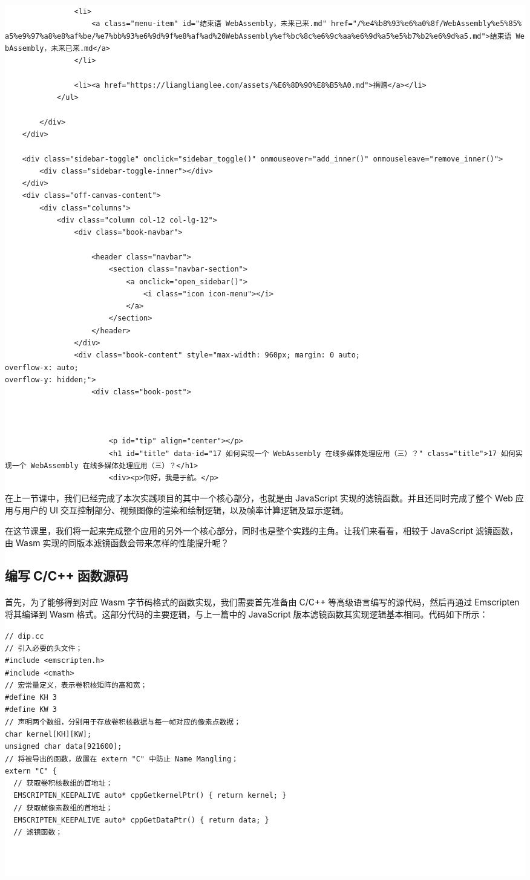                     <li>
                        <a class="menu-item" id="结束语 WebAssembly，未来已来.md" href="/%e4%b8%93%e6%a0%8f/WebAssembly%e5%85%a5%e9%97%a8%e8%af%be/%e7%bb%93%e6%9d%9f%e8%af%ad%20WebAssembly%ef%bc%8c%e6%9c%aa%e6%9d%a5%e5%b7%b2%e6%9d%a5.md">结束语 WebAssembly，未来已来.md</a>
                    </li>
                    
                    <li><a href="https://lianglianglee.com/assets/%E6%8D%90%E8%B5%A0.md">捐赠</a></li>
                </ul>

            </div>
        </div>

        <div class="sidebar-toggle" onclick="sidebar_toggle()" onmouseover="add_inner()" onmouseleave="remove_inner()">
            <div class="sidebar-toggle-inner"></div>
        </div>
        <div class="off-canvas-content">
            <div class="columns">
                <div class="column col-12 col-lg-12">
                    <div class="book-navbar">
                        
                        <header class="navbar">
                            <section class="navbar-section">
                                <a onclick="open_sidebar()">
                                    <i class="icon icon-menu"></i>
                                </a>
                            </section>
                        </header>
                    </div>
                    <div class="book-content" style="max-width: 960px; margin: 0 auto;
    overflow-x: auto;
    overflow-y: hidden;">
                        <div class="book-post">
                            
                            
                            
                            <p id="tip" align="center"></p>
                            <h1 id="title" data-id="17 如何实现一个 WebAssembly 在线多媒体处理应用（三）？" class="title">17 如何实现一个 WebAssembly 在线多媒体处理应用（三）？</h1>
                            <div><p>你好，我是于航。</p>

<p>在上一节课中，我们已经完成了本次实践项目的其中一个核心部分，也就是由 JavaScript 实现的滤镜函数。并且还同时完成了整个 Web 应用与用户的 UI 交互控制部分、视频图像的渲染和绘制逻辑，以及帧率计算逻辑及显示逻辑。</p>

<p>在这节课里，我们将一起来完成整个应用的另外一个核心部分，同时也是整个实践的主角。让我们来看看，相较于 JavaScript 滤镜函数，由 Wasm 实现的同版本滤镜函数会带来怎样的性能提升呢？</p>

<h2 id="编写-c-c-函数源码">编写 C/C++ 函数源码</h2>

<p>首先，为了能够得到对应 Wasm 字节码格式的函数实现，我们需要首先准备由 C/C++ 等高级语言编写的源代码，然后再通过 Emscripten 将其编译到 Wasm 格式。这部分代码的主要逻辑，与上一篇中的 JavaScript 版本滤镜函数其实现逻辑基本相同。代码如下所示：</p>

<pre><code>// dip.cc
// 引入必要的头文件；
#include &lt;emscripten.h&gt;
#include &lt;cmath&gt;
// 宏常量定义，表示卷积核矩阵的高和宽；
#define KH 3
#define KW 3
// 声明两个数组，分别用于存放卷积核数据与每一帧对应的像素点数据；
char kernel[KH][KW];
unsigned char data[921600];
// 将被导出的函数，放置在 extern &quot;C&quot; 中防止 Name Mangling；
extern &quot;C&quot; {
  // 获取卷积核数组的首地址；
  EMSCRIPTEN_KEEPALIVE auto* cppGetkernelPtr() { return kernel; }
  // 获取帧像素数组的首地址；
  EMSCRIPTEN_KEEPALIVE auto* cppGetDataPtr() { return data; }
  // 滤镜函数；